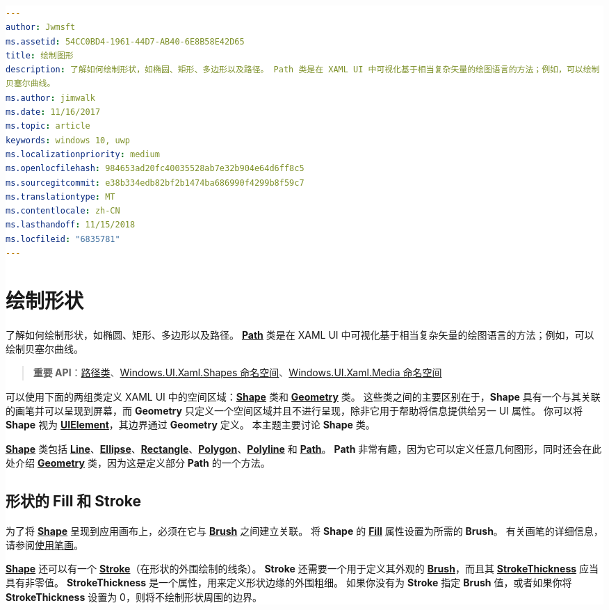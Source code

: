 ```yaml
---
author: Jwmsft
ms.assetid: 54CC0BD4-1961-44D7-AB40-6E8B58E42D65
title: 绘制图形
description: 了解如何绘制形状，如椭圆、矩形、多边形以及路径。 Path 类是在 XAML UI 中可视化基于相当复杂矢量的绘图语言的方法；例如，可以绘制贝塞尔曲线。
ms.author: jimwalk
ms.date: 11/16/2017
ms.topic: article
keywords: windows 10, uwp
ms.localizationpriority: medium
ms.openlocfilehash: 984653ad20fc40035528ab7e32b904e64d6ff8c5
ms.sourcegitcommit: e38b334edb82bf2b1474ba686990f4299b8f59c7
ms.translationtype: MT
ms.contentlocale: zh-CN
ms.lasthandoff: 11/15/2018
ms.locfileid: "6835781"
---
```

# <a name="draw-shapes"></a>绘制形状

了解如何绘制形状，如椭圆、矩形、多边形以及路径。 [**Path**](/uwp/api/Windows.UI.Xaml.Shapes.Path) 类是在 XAML UI 中可视化基于相当复杂矢量的绘图语言的方法；例如，可以绘制贝塞尔曲线。

> **重要 API**：[路径类](/uwp/api/Windows.UI.Xaml.Shapes.Path)、[Windows.UI.Xaml.Shapes 命名空间](/uwp/api/Windows.UI.Xaml.Shapes)、[Windows.UI.Xaml.Media 命名空间](/uwp/api/Windows.UI.Xaml.Media)


可以使用下面的两组类定义 XAML UI 中的空间区域：[**Shape**](/uwp/api/Windows.UI.Xaml.Shapes.Shape) 类和 [**Geometry**](/uwp/api/Windows.UI.Xaml.Media.Geometry) 类。 这些类之间的主要区别在于，**Shape** 具有一个与其关联的画笔并可以呈现到屏幕，而 **Geometry** 只定义一个空间区域并且不进行呈现，除非它用于帮助将信息提供给另一 UI 属性。 你可以将 **Shape** 视为 [**UIElement**](https://msdn.microsoft.com/library/windows/apps/BR208911)，其边界通过 **Geometry** 定义。 本主题主要讨论 **Shape** 类。

[**Shape**](/uwp/api/Windows.UI.Xaml.Shapes.Shape) 类包括 [**Line**](/uwp/api/Windows.UI.Xaml.Shapes.Line)、[**Ellipse**](/uwp/api/Windows.UI.Xaml.Shapes.Ellipse)、[**Rectangle**](/uwp/api/Windows.UI.Xaml.Shapes.Rectangle)、[**Polygon**](/uwp/api/Windows.UI.Xaml.Shapes.Polygon)、[**Polyline**](/uwp/api/Windows.UI.Xaml.Shapes.Polyline) 和 [**Path**](/uwp/api/Windows.UI.Xaml.Shapes.Path)。 **Path** 非常有趣，因为它可以定义任意几何图形，同时还会在此处介绍 [**Geometry**](/uwp/api/Windows.UI.Xaml.Media.Geometry) 类，因为这是定义部分 **Path** 的一个方法。

## <a name="fill-and-stroke-for-shapes"></a>形状的 Fill 和 Stroke

为了将 [**Shape**](/uwp/api/Windows.UI.Xaml.Shapes.Shape) 呈现到应用画布上，必须在它与 [**Brush**](/uwp/api/Windows.UI.Xaml.Media.Brush) 之间建立关联。 将 **Shape** 的 [**Fill**](https://msdn.microsoft.com/library/windows/apps/windows.ui.xaml.shapes.shape.fill) 属性设置为所需的 **Brush**。 有关画笔的详细信息，请参阅[使用笔画](../style/brushes.md)。

[**Shape**](/uwp/api/Windows.UI.Xaml.Shapes.Shape) 还可以有一个 [**Stroke**](https://msdn.microsoft.com/library/windows/apps/windows.ui.xaml.shapes.shape.stroke)（在形状的外围绘制的线条）。 **Stroke** 还需要一个用于定义其外观的 [**Brush**](/uwp/api/Windows.UI.Xaml.Media.Brush)，而且其 [**StrokeThickness**](https://msdn.microsoft.com/library/windows/apps/windows.ui.xaml.shapes.shape.strokethickness) 应当具有非零值。 **StrokeThickness** 是一个属性，用来定义形状边缘的外围粗细。 如果你没有为 **Stroke** 指定 **Brush** 值，或者如果你将 **StrokeThickness** 设置为 0，则将不绘制形状周围的边界。
